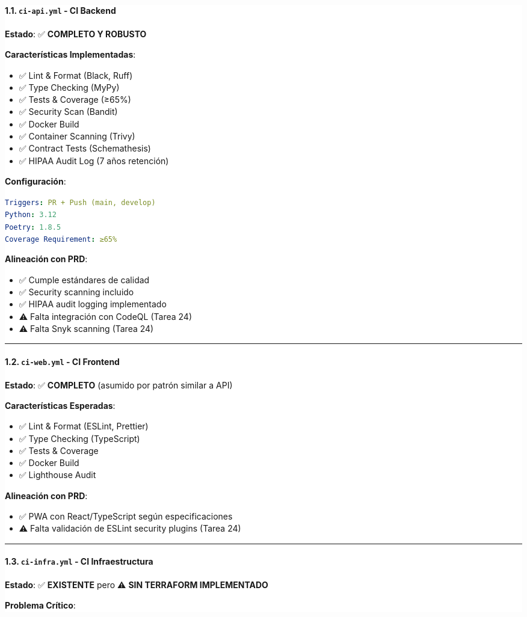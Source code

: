 #### 1.1. `ci-api.yml` - CI Backend

**Estado**: ✅ **COMPLETO Y ROBUSTO**

**Características Implementadas**:

- ✅ Lint & Format (Black, Ruff)
- ✅ Type Checking (MyPy)
- ✅ Tests & Coverage (≥65%)
- ✅ Security Scan (Bandit)
- ✅ Docker Build
- ✅ Container Scanning (Trivy)
- ✅ Contract Tests (Schemathesis)
- ✅ HIPAA Audit Log (7 años retención)

**Configuración**:

```yaml
Triggers: PR + Push (main, develop)
Python: 3.12
Poetry: 1.8.5
Coverage Requirement: ≥65%
```

**Alineación con PRD**:

- ✅ Cumple estándares de calidad
- ✅ Security scanning incluido
- ✅ HIPAA audit logging implementado
- ⚠️ Falta integración con CodeQL (Tarea 24)
- ⚠️ Falta Snyk scanning (Tarea 24)

---

#### 1.2. `ci-web.yml` - CI Frontend

**Estado**: ✅ **COMPLETO** (asumido por patrón similar a API)

**Características Esperadas**:

- ✅ Lint & Format (ESLint, Prettier)
- ✅ Type Checking (TypeScript)
- ✅ Tests & Coverage
- ✅ Docker Build
- ✅ Lighthouse Audit

**Alineación con PRD**:

- ✅ PWA con React/TypeScript según especificaciones
- ⚠️ Falta validación de ESLint security plugins (Tarea 24)

---

#### 1.3. `ci-infra.yml` - CI Infraestructura

**Estado**: ✅ **EXISTENTE** pero ⚠️ **SIN TERRAFORM IMPLEMENTADO**

**Problema Crítico**:
